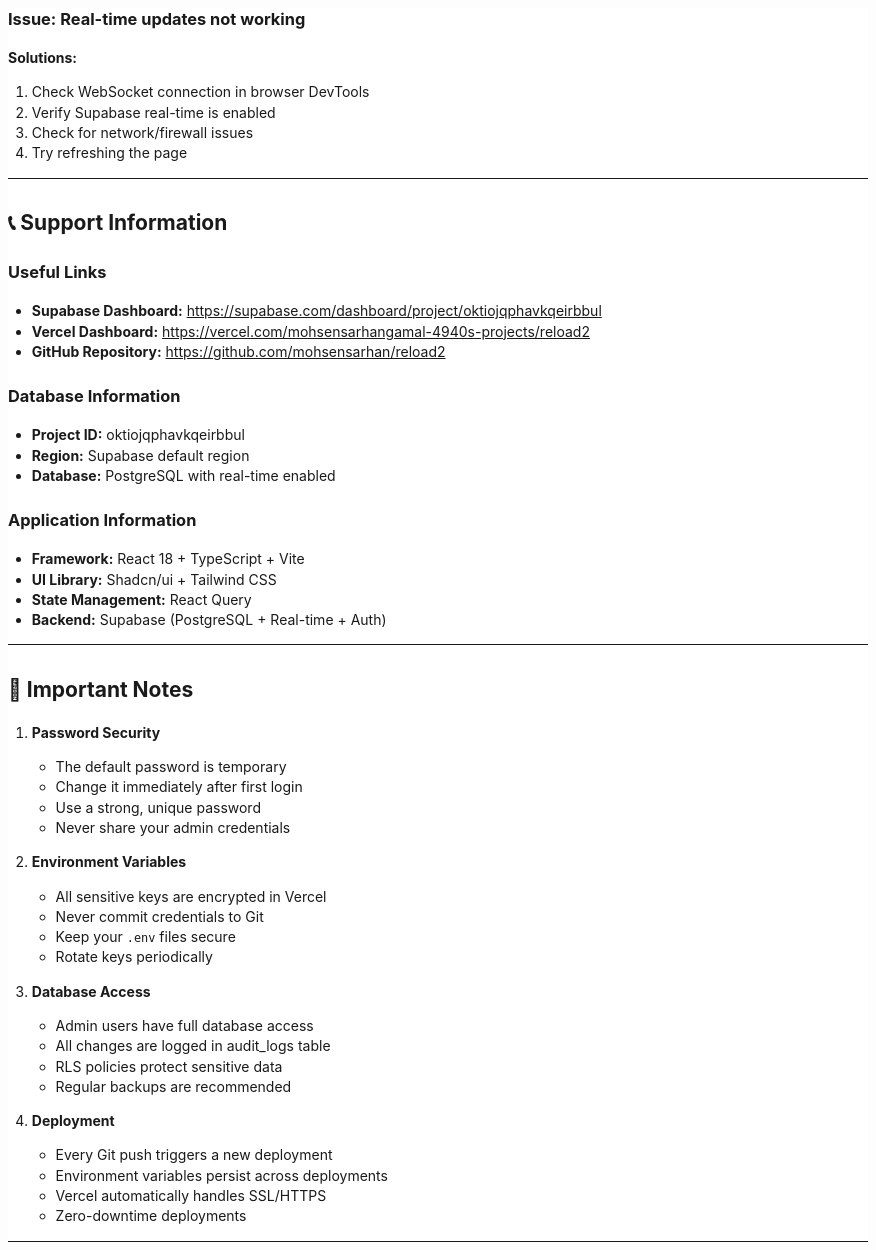 ### Issue: Real-time updates not working

**Solutions:**
1. Check WebSocket connection in browser DevTools
2. Verify Supabase real-time is enabled
3. Check for network/firewall issues
4. Try refreshing the page

---

## 📞 Support Information

### Useful Links
- **Supabase Dashboard:** https://supabase.com/dashboard/project/oktiojqphavkqeirbbul
- **Vercel Dashboard:** https://vercel.com/mohsensarhangamal-4940s-projects/reload2
- **GitHub Repository:** https://github.com/mohsensarhan/reload2

### Database Information
- **Project ID:** oktiojqphavkqeirbbul
- **Region:** Supabase default region
- **Database:** PostgreSQL with real-time enabled

### Application Information
- **Framework:** React 18 + TypeScript + Vite
- **UI Library:** Shadcn/ui + Tailwind CSS
- **State Management:** React Query
- **Backend:** Supabase (PostgreSQL + Real-time + Auth)

---

## 📝 Important Notes

1. **Password Security**
   - The default password is temporary
   - Change it immediately after first login
   - Use a strong, unique password
   - Never share your admin credentials

2. **Environment Variables**
   - All sensitive keys are encrypted in Vercel
   - Never commit credentials to Git
   - Keep your `.env` files secure
   - Rotate keys periodically

3. **Database Access**
   - Admin users have full database access
   - All changes are logged in audit_logs table
   - RLS policies protect sensitive data
   - Regular backups are recommended

4. **Deployment**
   - Every Git push triggers a new deployment
   - Environment variables persist across deployments
   - Vercel automatically handles SSL/HTTPS
   - Zero-downtime deployments

---
